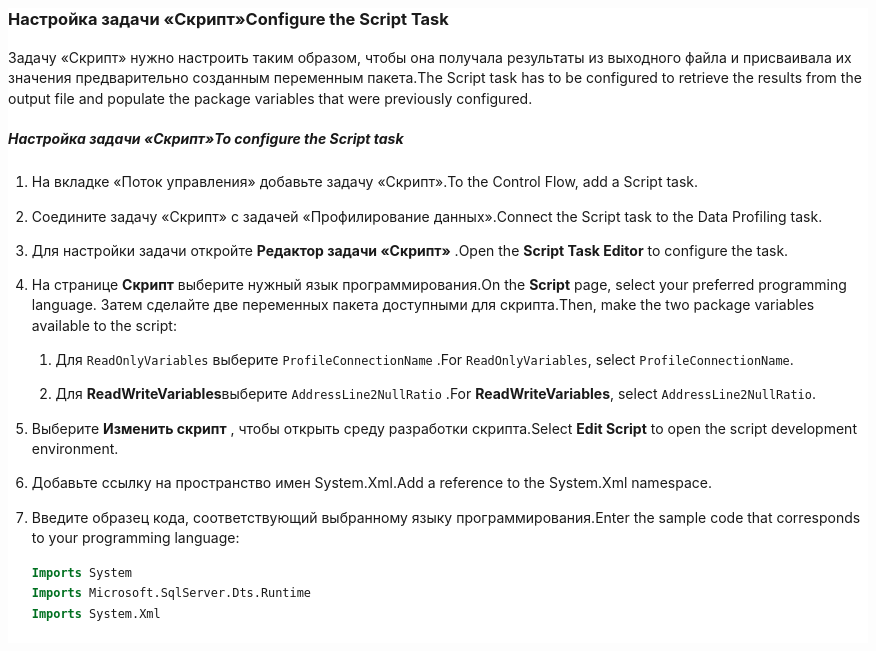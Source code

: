 ### <a name="configure-the-script-task"></a><span data-ttu-id="254a4-190">Настройка задачи «Скрипт»</span><span class="sxs-lookup"><span data-stu-id="254a4-190">Configure the Script Task</span></span>  
 <span data-ttu-id="254a4-191">Задачу «Скрипт» нужно настроить таким образом, чтобы она получала результаты из выходного файла и присваивала их значения предварительно созданным переменным пакета.</span><span class="sxs-lookup"><span data-stu-id="254a4-191">The Script task has to be configured to retrieve the results from the output file and populate the package variables that were previously configured.</span></span>  
  
##### <a name="to-configure-the-script-task"></a><span data-ttu-id="254a4-192">Настройка задачи «Скрипт»</span><span class="sxs-lookup"><span data-stu-id="254a4-192">To configure the Script task</span></span>  
  
1.  <span data-ttu-id="254a4-193">На вкладке «Поток управления» добавьте задачу «Скрипт».</span><span class="sxs-lookup"><span data-stu-id="254a4-193">To the Control Flow, add a Script task.</span></span>  
  
2.  <span data-ttu-id="254a4-194">Соедините задачу «Скрипт» с задачей «Профилирование данных».</span><span class="sxs-lookup"><span data-stu-id="254a4-194">Connect the Script task to the Data Profiling task.</span></span>  
  
3.  <span data-ttu-id="254a4-195">Для настройки задачи откройте **Редактор задачи «Скрипт»** .</span><span class="sxs-lookup"><span data-stu-id="254a4-195">Open the **Script Task Editor** to configure the task.</span></span>  
  
4.  <span data-ttu-id="254a4-196">На странице **Скрипт** выберите нужный язык программирования.</span><span class="sxs-lookup"><span data-stu-id="254a4-196">On the **Script** page, select your preferred programming language.</span></span> <span data-ttu-id="254a4-197">Затем сделайте две переменных пакета доступными для скрипта.</span><span class="sxs-lookup"><span data-stu-id="254a4-197">Then, make the two package variables available to the script:</span></span>  
  
    1.  <span data-ttu-id="254a4-198">Для `ReadOnlyVariables` выберите `ProfileConnectionName` .</span><span class="sxs-lookup"><span data-stu-id="254a4-198">For `ReadOnlyVariables`, select `ProfileConnectionName`.</span></span>  
  
    2.  <span data-ttu-id="254a4-199">Для **ReadWriteVariables**выберите `AddressLine2NullRatio` .</span><span class="sxs-lookup"><span data-stu-id="254a4-199">For **ReadWriteVariables**, select `AddressLine2NullRatio`.</span></span>  
  
5.  <span data-ttu-id="254a4-200">Выберите **Изменить скрипт** , чтобы открыть среду разработки скрипта.</span><span class="sxs-lookup"><span data-stu-id="254a4-200">Select **Edit Script** to open the script development environment.</span></span>  
  
6.  <span data-ttu-id="254a4-201">Добавьте ссылку на пространство имен System.Xml.</span><span class="sxs-lookup"><span data-stu-id="254a4-201">Add a reference to the System.Xml namespace.</span></span>  
  
7.  <span data-ttu-id="254a4-202">Введите образец кода, соответствующий выбранному языку программирования.</span><span class="sxs-lookup"><span data-stu-id="254a4-202">Enter the sample code that corresponds to your programming language:</span></span>  
  
    ```vb  
    Imports System  
    Imports Microsoft.SqlServer.Dts.Runtime  
    Imports System.Xml  
  